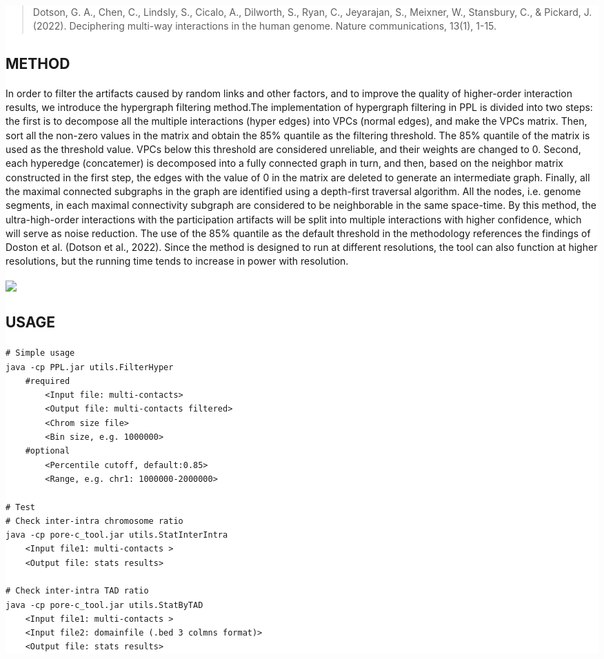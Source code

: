 > Dotson, G. A., Chen, C., Lindsly, S., Cicalo, A., Dilworth, S., Ryan, C., Jeyarajan, S., Meixner, W., Stansbury, C., & Pickard, J. (2022). Deciphering multi-way interactions in the human genome. Nature communications, 13(1), 1-15. 



## METHOD
In order to filter the artifacts caused by random links and other factors, and to improve the quality of higher-order interaction results, we introduce the hypergraph filtering method.The implementation of hypergraph filtering in PPL is divided into two steps: the first is to decompose all the multiple interactions (hyper edges) into VPCs (normal edges), and make the VPCs matrix. Then, sort all the non-zero values in the matrix and obtain the 85% quantile as the filtering threshold. The 85% quantile of the matrix is used as the threshold value. VPCs below this threshold are considered unreliable, and their weights are changed to 0. Second, each hyperedge (concatemer) is decomposed into a fully connected graph in turn, and then, based on the neighbor matrix constructed in the first step, the edges with the value of 0 in the matrix are deleted to generate an intermediate graph. Finally, all the maximal connected subgraphs in the graph are identified using a depth-first traversal algorithm. All the nodes, i.e. genome segments, in each maximal connectivity subgraph are considered to be neighborable in the same space-time. By this method, the ultra-high-order interactions with the participation artifacts will be split into multiple interactions with higher confidence, which will serve as noise reduction. The use of the 85% quantile as the default threshold in the methodology references the findings of Doston et al. (Dotson et al., 2022). Since the method is designed to run at different resolutions, the tool can also function at higher resolutions, but the running time tends to increase in power with resolution.

<img src="https://github.com/versarchey/PPL-Toolbox/blob/main/Denoise/figs/pipeline.png" width = "50%" align=center />

## USAGE
    
    # Simple usage
    java -cp PPL.jar utils.FilterHyper
        #required
            <Input file: multi-contacts>
            <Output file: multi-contacts filtered>
            <Chrom size file> 
            <Bin size, e.g. 1000000>
        #optional
            <Percentile cutoff, default:0.85> 
            <Range, e.g. chr1: 1000000-2000000>

    # Test
    # Check inter-intra chromosome ratio 
    java -cp pore-c_tool.jar utils.StatInterIntra
        <Input file1: multi-contacts > 
        <Output file: stats results>

    # Check inter-intra TAD ratio 
    java -cp pore-c_tool.jar utils.StatByTAD 
        <Input file1: multi-contacts > 
        <Input file2: domainfile (.bed 3 colmns format)> 
        <Output file: stats results>
